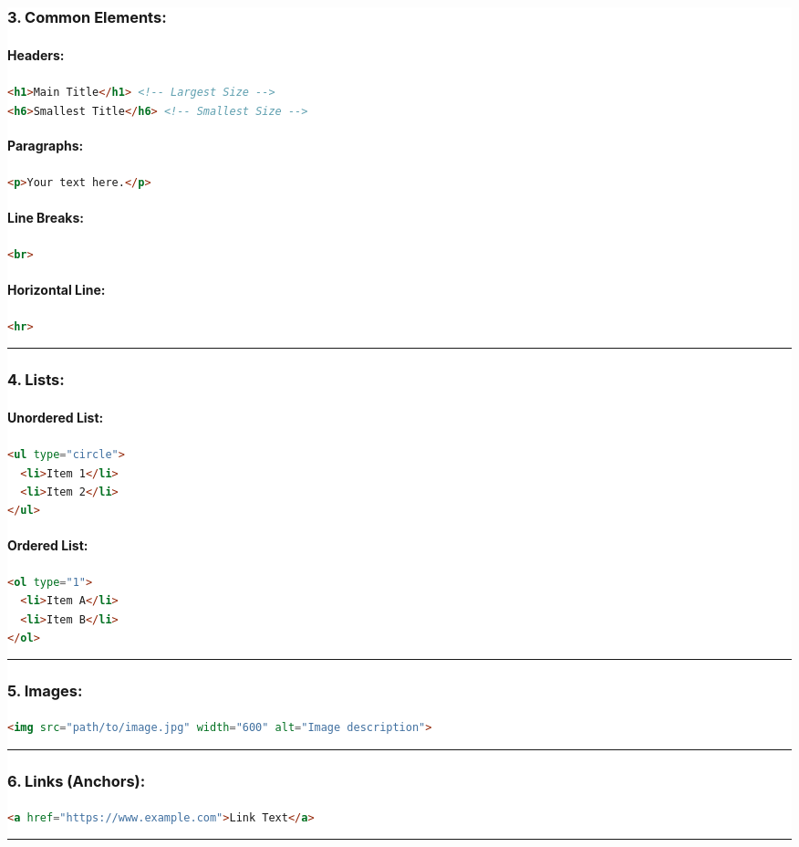 
### 3. Common Elements:

#### Headers:
```html
<h1>Main Title</h1> <!-- Largest Size -->
<h6>Smallest Title</h6> <!-- Smallest Size -->
```

#### Paragraphs:
```html
<p>Your text here.</p>
```

#### Line Breaks:
```html
<br>
```

#### Horizontal Line:
```html
<hr>
```

---

### 4. Lists:

#### Unordered List:
```html
<ul type="circle">
  <li>Item 1</li>
  <li>Item 2</li>
</ul>
```

#### Ordered List:
```html
<ol type="1">
  <li>Item A</li>
  <li>Item B</li>
</ol>
```

---

### 5. Images:
```html
<img src="path/to/image.jpg" width="600" alt="Image description">
```

---

### 6. Links (Anchors):
```html
<a href="https://www.example.com">Link Text</a>
```

---